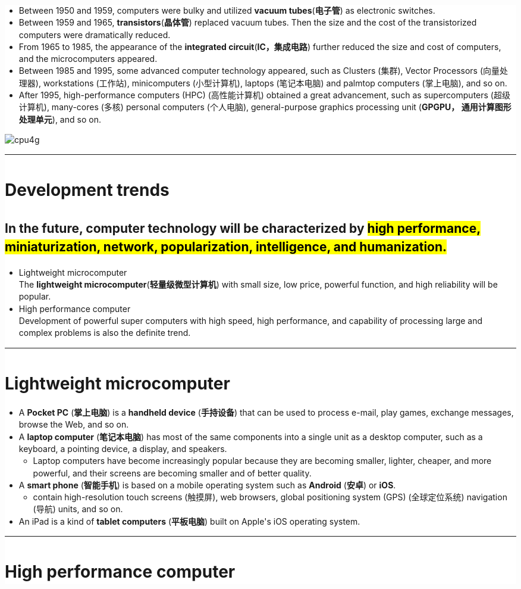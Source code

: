 - Between 1950 and 1959, computers were bulky and utilized **vacuum tubes**(**电子管**) as electronic switches. 
- Between 1959 and 1965, **transistors**(**晶体管**) replaced vacuum tubes. Then the size and the cost of the transistorized computers were dramatically reduced. 
- From 1965 to 1985, the appearance of the **integrated circuit**(**IC，集成电路**) further reduced the size and cost of computers, and the microcomputers appeared. 
- Between 1985 and 1995, some advanced computer technology appeared, such as Clusters (集群), Vector Processors (向量处理器), workstations (工作站), minicomputers (小型计算机), laptops (笔记本电脑) and palmtop computers (掌上电脑), and so on. 
- After 1995, high-performance computers (HPC) (高性能计算机) obtained a great advancement, such as supercomputers (超级计算机), many-cores (多核) personal computers (个人电脑), general-purpose graphics processing unit (**GPGPU， 通用计算图形处理单元**), and so on.

<img src="figs/cpu4g.png" alt="cpu4g" width="300">

---

# Development trends

## In the future, computer technology will be characterized by <mark> high performance, miniaturization, network, popularization, intelligence, and humanization. </mark> 
- Lightweight microcomputer <br>
The **lightweight microcomputer**(**轻量级微型计算机**) with small size, low price, powerful function, and high reliability will be popular.
- High performance computer <br>
Development of powerful super computers with high speed, high performance, and capability of processing large and complex problems is also the definite trend. 

---

# Lightweight microcomputer

- A __Pocket PC__ (__掌上电脑__) is a __handheld device__ (__手持设备__) that can be used to process e-mail, play games, exchange messages, browse the Web, and so on. 
- A __laptop computer__ (__笔记本电脑__) has most of the same components into a single unit as a desktop computer, such as a keyboard, a pointing device, a display, and speakers. 
    - Laptop computers have become increasingly popular because they are becoming smaller, lighter, cheaper, and more powerful, and their screens are becoming smaller and of better quality.
- A __smart phone__ (__智能手机__) is based on a mobile operating system such as __Android__ (__安卓__) or __iOS__. 
    - contain high-resolution touch screens (触摸屏), web browsers, global positioning system (GPS) (全球定位系统) navigation (导航) units, and so on.
- An iPad is a kind of __tablet computers__ (__平板电脑__) built on Apple's iOS operating system. 

---

# High performance computer
